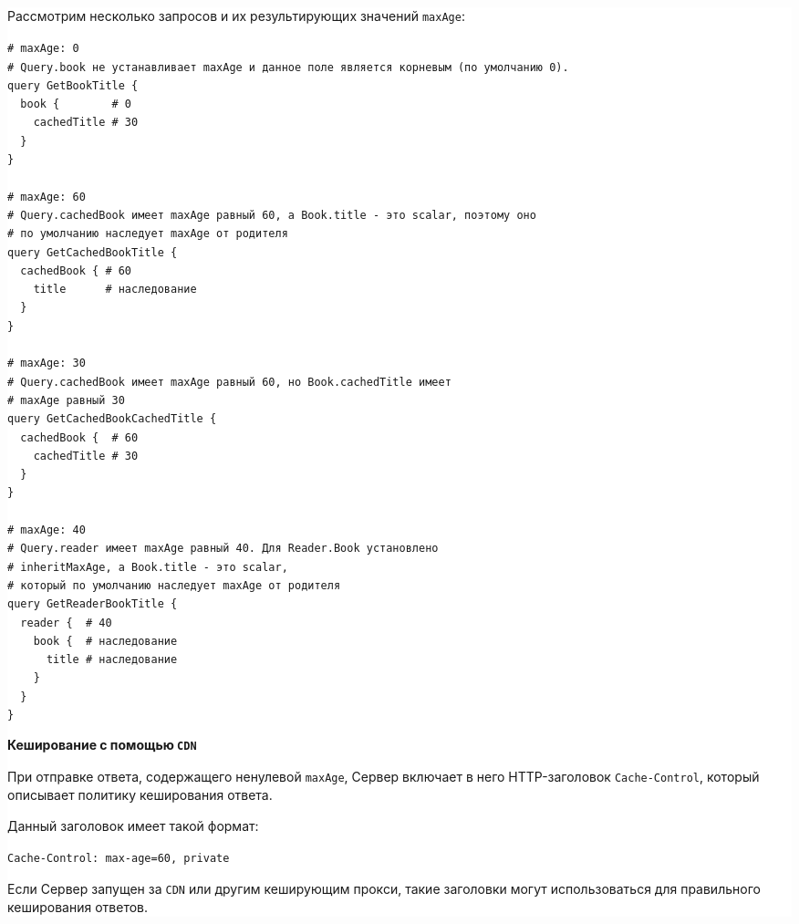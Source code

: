 Рассмотрим несколько запросов и их результирующих значений `maxAge`:

```gql
# maxAge: 0
# Query.book не устанавливает maxAge и данное поле является корневым (по умолчанию 0).
query GetBookTitle {
  book {        # 0
    cachedTitle # 30
  }
}

# maxAge: 60
# Query.cachedBook имеет maxAge равный 60, а Book.title - это scalar, поэтому оно
# по умолчанию наследует maxAge от родителя
query GetCachedBookTitle {
  cachedBook { # 60
    title      # наследование
  }
}

# maxAge: 30
# Query.cachedBook имеет maxAge равный 60, но Book.cachedTitle имеет
# maxAge равный 30
query GetCachedBookCachedTitle {
  cachedBook {  # 60
    cachedTitle # 30
  }
}

# maxAge: 40
# Query.reader имеет maxAge равный 40. Для Reader.Book установлено
# inheritMaxAge, а Book.title - это scalar,
# который по умолчанию наследует maxAge от родителя
query GetReaderBookTitle {
  reader {  # 40
    book {  # наследование
      title # наследование
    }
  }
}
```

__Кеширование с помощью `CDN`__

При отправке ответа, содержащего ненулевой `maxAge`, Сервер включает в него HTTP-заголовок `Cache-Control`, который описывает политику кеширования ответа.

Данный заголовок имеет такой формат:

```
Cache-Control: max-age=60, private
```

Если Сервер запущен за `CDN` или другим кеширующим прокси, такие заголовки могут использоваться для правильного кеширования ответов.
